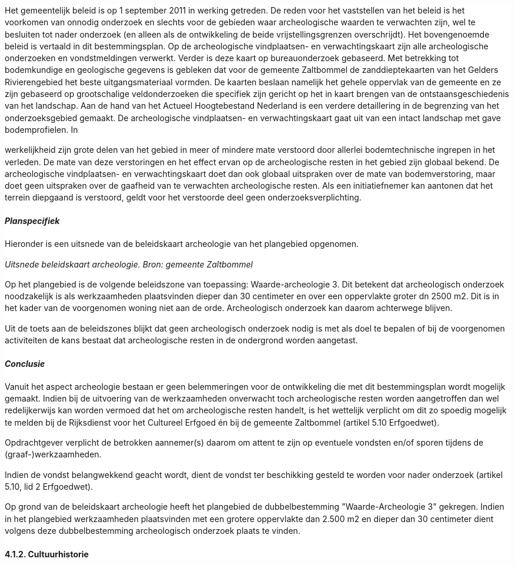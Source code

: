 Het gemeentelijk beleid is op 1 september 2011 in werking getreden. De reden voor het vaststellen van het beleid is het voorkomen van onnodig onderzoek en slechts voor de gebieden waar archeologische waarden te verwachten zijn, wel te besluiten tot nader onderzoek (en alleen als de ontwikkeling de beide vrijstellingsgrenzen overschrijdt). Het bovengenoemde beleid is vertaald in dit bestemmingsplan. Op de archeologische vindplaatsen- en verwachtingskaart zijn alle archeologische onderzoeken en vondstmeldingen verwerkt. Verder is deze kaart op bureauonderzoek gebaseerd. Met betrekking tot bodemkundige en geologische gegevens is gebleken dat voor de gemeente Zaltbommel de zanddieptekaarten van het Gelders Rivierengebied het beste uitgangsmateriaal vormden. De kaarten beslaan namelijk het gehele oppervlak van de gemeente en ze zijn gebaseerd op grootschalige veldonderzoeken die specifiek zijn gericht op het in kaart brengen van de ontstaansgeschiedenis van het landschap. Aan de hand van het Actueel Hoogtebestand Nederland is een verdere detaillering in de begrenzing van het onderzoeksgebied gemaakt. De archeologische vindplaatsen- en verwachtingskaart gaat uit van een intact landschap met gave bodemprofielen. In

werkelijkheid zijn grote delen van het gebied in meer of mindere mate verstoord door allerlei bodemtechnische ingrepen in het verleden. De mate van deze verstoringen en het effect ervan op de archeologische resten in het gebied zijn globaal bekend. De archeologische vindplaatsen- en verwachtingskaart doet dan ook globaal uitspraken over de mate van bodemverstoring, maar doet geen uitspraken over de gaafheid van te verwachten archeologische resten. Als een initiatiefnemer kan aantonen dat het terrein diepgaand is verstoord, geldt voor het verstoorde deel geen onderzoeksverplichting.

#### *Planspecifiek*

Hieronder is een uitsnede van de beleidskaart archeologie van het plangebied opgenomen.

*Uitsnede beleidskaart archeologie. Bron: gemeente Zaltbommel*

Op het plangebied is de volgende beleidszone van toepassing: Waarde-archeologie 3. Dit betekent dat archeologisch onderzoek noodzakelijk is als werkzaamheden plaatsvinden dieper dan 30 centimeter en over een oppervlakte groter dn 2500 m2. Dit is in het kader van de voorgenomen woning niet aan de orde. Archeologisch onderzoek kan daarom achterwege blijven.

Uit de toets aan de beleidszones blijkt dat geen archeologisch onderzoek nodig is met als doel te bepalen of bij de voorgenomen activiteiten de kans bestaat dat archeologische resten in de ondergrond worden aangetast.

#### *Conclusie*

Vanuit het aspect archeologie bestaan er geen belemmeringen voor de ontwikkeling die met dit bestemmingsplan wordt mogelijk gemaakt. Indien bij de uitvoering van de werkzaamheden onverwacht toch archeologische resten worden aangetroffen dan wel redelijkerwijs kan worden vermoed dat het om archeologische resten handelt, is het wettelijk verplicht om dit zo spoedig mogelijk te melden bij de Rijksdienst voor het Cultureel Erfgoed én bij de gemeente Zaltbommel (artikel 5.10 Erfgoedwet).

Opdrachtgever verplicht de betrokken aannemer(s) daarom om attent te zijn op eventuele vondsten en/of sporen tijdens de (graaf-)werkzaamheden.

Indien de vondst belangwekkend geacht wordt, dient de vondst ter beschikking gesteld te worden voor nader onderzoek (artikel 5.10, lid 2 Erfgoedwet).

Op grond van de beleidskaart archeologie heeft het plangebied de dubbelbestemming "Waarde-Archeologie 3" gekregen. Indien in het plangebied werkzaamheden plaatsvinden met een grotere oppervlakte dan 2.500 m2 en dieper dan 30 centimeter dient volgens deze dubbelbestemming archeologisch onderzoek plaats te vinden.

#### <span id="page-19-0"></span>4.1.2. Cultuurhistorie
